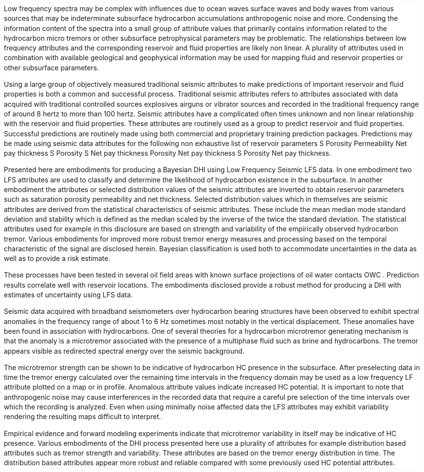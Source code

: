Low frequency spectra may be complex with influences due to ocean waves surface waves and body waves from various sources that may be indeterminate subsurface hydrocarbon accumulations anthropogenic noise and more. Condensing the information content of the spectra into a small group of attribute values that primarily contains information related to the hydrocarbon micro tremors or other subsurface petrophysical parameters may be problematic. The relationships between low frequency attributes and the corresponding reservoir and fluid properties are likely non linear. A plurality of attributes used in combination with available geological and geophysical information may be used for mapping fluid and reservoir properties or other subsurface parameters.

Using a large group of objectively measured traditional seismic attributes to make predictions of important reservoir and fluid properties is both a common and successful process. Traditional seismic attributes refers to attributes associated with data acquired with traditional controlled sources explosives airguns or vibrator sources and recorded in the traditional frequency range of around 8 hertz to more than 100 hertz. Seismic attributes have a complicated often times unknown and non linear relationship with the reservoir and fluid properties. These attributes are routinely used as a group to predict reservoir and fluid properties. Successful predictions are routinely made using both commercial and proprietary training prediction packages. Predictions may be made using seismic data attributes for the following non exhaustive list of reservoir parameters S Porosity Permeability Net pay thickness S Porosity S Net pay thickness Porosity Net pay thickness S Porosity Net pay thickness.

Presented here are embodiments for producing a Bayesian DHI using Low Frequency Seismic LFS data. In one embodiment two LFS attributes are used to classify and determine the likelihood of hydrocarbon existence in the subsurface. In another embodiment the attributes or selected distribution values of the seismic attributes are inverted to obtain reservoir parameters such as saturation porosity permeability and net thickness. Selected distribution values which in themselves are seismic attributes are derived from the statistical characteristics of seismic attributes. These include the mean median mode standard deviation and stability which is defined as the median scaled by the inverse of the twice the standard deviation. The statistical attributes used for example in this disclosure are based on strength and variability of the empirically observed hydrocarbon tremor. Various embodiments for improved more robust tremor energy measures and processing based on the temporal characteristic of the signal are disclosed herein. Bayesian classification is used both to accommodate uncertainties in the data as well as to provide a risk estimate.

These processes have been tested in several oil field areas with known surface projections of oil water contacts OWC . Prediction results correlate well with reservoir locations. The embodiments disclosed provide a robust method for producing a DHI with estimates of uncertainty using LFS data.

Seismic data acquired with broadband seismometers over hydrocarbon bearing structures have been observed to exhibit spectral anomalies in the frequency range of about 1 to 6 Hz sometimes most notably in the vertical displacement. These anomalies have been found in association with hydrocarbons. One of several theories for a hydrocarbon microtremor generating mechanism is that the anomaly is a microtremor associated with the presence of a multiphase fluid such as brine and hydrocarbons. The tremor appears visible as redirected spectral energy over the seismic background.

The microtremor strength can be shown to be indicative of hydrocarbon HC presence in the subsurface. After preselecting data in time the tremor energy calculated over the remaining time intervals in the frequency domain may be used as a low frequency LF attribute plotted on a map or in profile. Anomalous attribute values indicate increased HC potential. It is important to note that anthropogenic noise may cause interferences in the recorded data that require a careful pre selection of the time intervals over which the recording is analyzed. Even when using minimally noise affected data the LFS attributes may exhibit variability rendering the resulting maps difficult to interpret.

Empirical evidence and forward modeling experiments indicate that microtremor variability in itself may be indicative of HC presence. Various embodiments of the DHI process presented here use a plurality of attributes for example distribution based attributes such as tremor strength and variability. These attributes are based on the tremor energy distribution in time. The distribution based attributes appear more robust and reliable compared with some previously used HC potential attributes.
